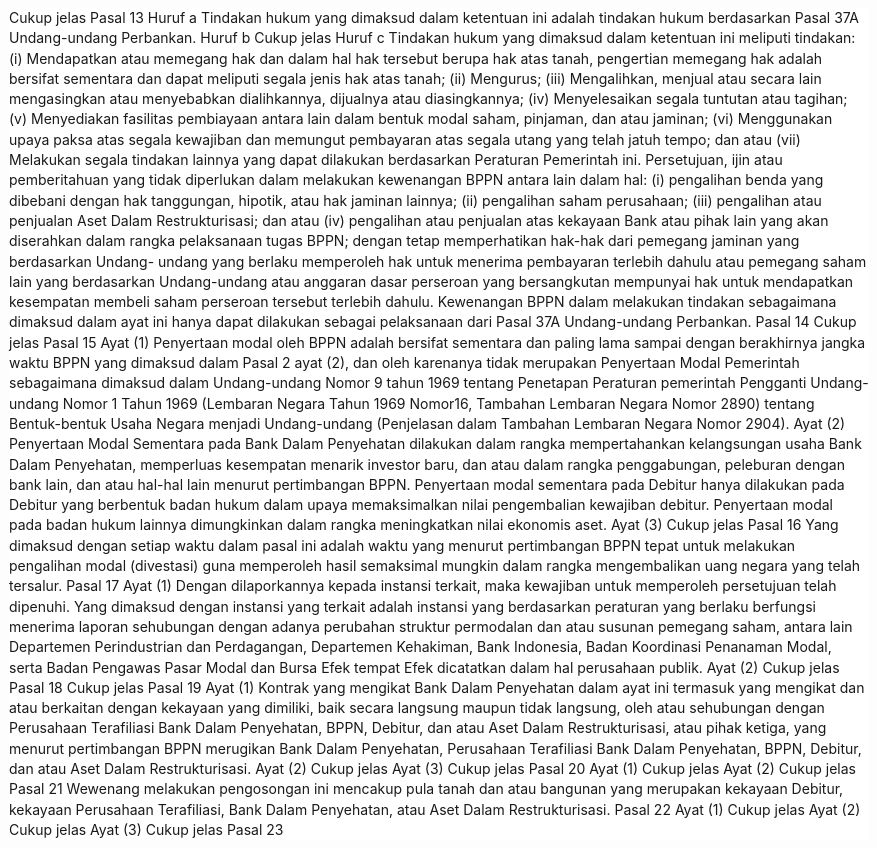 Cukup jelas
Pasal 13
Huruf a Tindakan hukum yang dimaksud dalam ketentuan ini adalah tindakan hukum berdasarkan Pasal 37A Undang-undang Perbankan. Huruf b Cukup jelas Huruf c Tindakan hukum yang dimaksud dalam ketentuan ini meliputi tindakan: (i) Mendapatkan atau memegang hak dan dalam hal hak tersebut berupa hak atas tanah, pengertian memegang hak adalah bersifat sementara dan dapat meliputi segala jenis hak atas tanah; (ii) Mengurus; (iii) Mengalihkan, menjual atau secara lain mengasingkan atau menyebabkan dialihkannya, dijualnya atau diasingkannya; (iv) Menyelesaikan segala tuntutan atau tagihan; (v) Menyediakan fasilitas pembiayaan antara lain dalam bentuk modal saham, pinjaman, dan atau jaminan; (vi) Menggunakan upaya paksa atas segala kewajiban dan memungut pembayaran atas segala utang yang telah jatuh tempo; dan atau (vii) Melakukan segala tindakan lainnya yang dapat dilakukan berdasarkan Peraturan Pemerintah ini. Persetujuan, ijin atau pemberitahuan yang tidak diperlukan dalam melakukan kewenangan BPPN antara lain dalam hal: (i) pengalihan benda yang dibebani dengan hak tanggungan, hipotik, atau hak jaminan lainnya; (ii) pengalihan saham perusahaan; (iii) pengalihan atau penjualan Aset Dalam Restrukturisasi; dan atau (iv) pengalihan atau penjualan atas kekayaan Bank atau pihak lain yang akan diserahkan dalam rangka pelaksanaan tugas BPPN; dengan tetap memperhatikan hak-hak dari pemegang jaminan yang berdasarkan Undang- undang yang berlaku memperoleh hak untuk menerima pembayaran terlebih dahulu atau pemegang saham lain yang berdasarkan Undang-undang atau anggaran dasar perseroan yang bersangkutan mempunyai hak untuk mendapatkan kesempatan membeli saham perseroan tersebut terlebih dahulu. Kewenangan BPPN dalam melakukan tindakan sebagaimana dimaksud dalam ayat ini hanya dapat dilakukan sebagai pelaksanaan dari Pasal 37A Undang-undang Perbankan.
Pasal 14
Cukup jelas
Pasal 15
Ayat (1) Penyertaan modal oleh BPPN adalah bersifat sementara dan paling lama sampai dengan berakhirnya jangka waktu BPPN yang dimaksud dalam Pasal 2 ayat (2), dan oleh karenanya tidak merupakan Penyertaan Modal Pemerintah sebagaimana dimaksud dalam Undang-undang Nomor 9 tahun 1969 tentang Penetapan Peraturan pemerintah Pengganti Undang-undang Nomor 1 Tahun 1969 (Lembaran Negara Tahun 1969 Nomor16, Tambahan Lembaran Negara Nomor 2890) tentang Bentuk-bentuk Usaha Negara menjadi Undang-undang (Penjelasan dalam Tambahan Lembaran Negara Nomor 2904). Ayat (2) Penyertaan Modal Sementara pada Bank Dalam Penyehatan dilakukan dalam rangka mempertahankan kelangsungan usaha Bank Dalam Penyehatan, memperluas kesempatan menarik investor baru, dan atau dalam rangka penggabungan, peleburan dengan bank lain, dan atau hal-hal lain menurut pertimbangan BPPN. Penyertaan modal sementara pada Debitur hanya dilakukan pada Debitur yang berbentuk badan hukum dalam upaya memaksimalkan nilai pengembalian kewajiban debitur. Penyertaan modal pada badan hukum lainnya dimungkinkan dalam rangka meningkatkan nilai ekonomis aset. Ayat (3) Cukup jelas
Pasal 16
Yang dimaksud dengan setiap waktu dalam pasal ini adalah waktu yang menurut pertimbangan BPPN tepat untuk melakukan pengalihan modal (divestasi) guna memperoleh hasil semaksimal mungkin dalam rangka mengembalikan uang negara yang telah tersalur.
Pasal 17
Ayat (1) Dengan dilaporkannya kepada instansi terkait, maka kewajiban untuk memperoleh persetujuan telah dipenuhi. Yang dimaksud dengan instansi yang terkait adalah instansi yang berdasarkan peraturan yang berlaku berfungsi menerima laporan sehubungan dengan adanya perubahan struktur permodalan dan atau susunan pemegang saham, antara lain Departemen Perindustrian dan Perdagangan, Departemen Kehakiman, Bank Indonesia, Badan Koordinasi Penanaman Modal, serta Badan Pengawas Pasar Modal dan Bursa Efek tempat Efek dicatatkan dalam hal perusahaan publik. Ayat (2) Cukup jelas
Pasal 18
Cukup jelas
Pasal 19
Ayat (1) Kontrak yang mengikat Bank Dalam Penyehatan dalam ayat ini termasuk yang mengikat dan atau berkaitan dengan kekayaan yang dimiliki, baik secara langsung maupun tidak langsung, oleh atau sehubungan dengan Perusahaan Terafiliasi Bank Dalam Penyehatan, BPPN, Debitur, dan atau Aset Dalam Restrukturisasi, atau pihak ketiga, yang menurut pertimbangan BPPN merugikan Bank Dalam Penyehatan, Perusahaan Terafiliasi Bank Dalam Penyehatan, BPPN, Debitur, dan atau Aset Dalam Restrukturisasi. Ayat (2) Cukup jelas Ayat (3) Cukup jelas
Pasal 20
Ayat (1) Cukup jelas Ayat (2) Cukup jelas
Pasal 21
Wewenang melakukan pengosongan ini mencakup pula tanah dan atau bangunan yang merupakan kekayaan Debitur, kekayaan Perusahaan Terafiliasi, Bank Dalam Penyehatan, atau Aset Dalam Restrukturisasi.
Pasal 22
Ayat (1) Cukup jelas Ayat (2) Cukup jelas Ayat (3) Cukup jelas
Pasal 23
